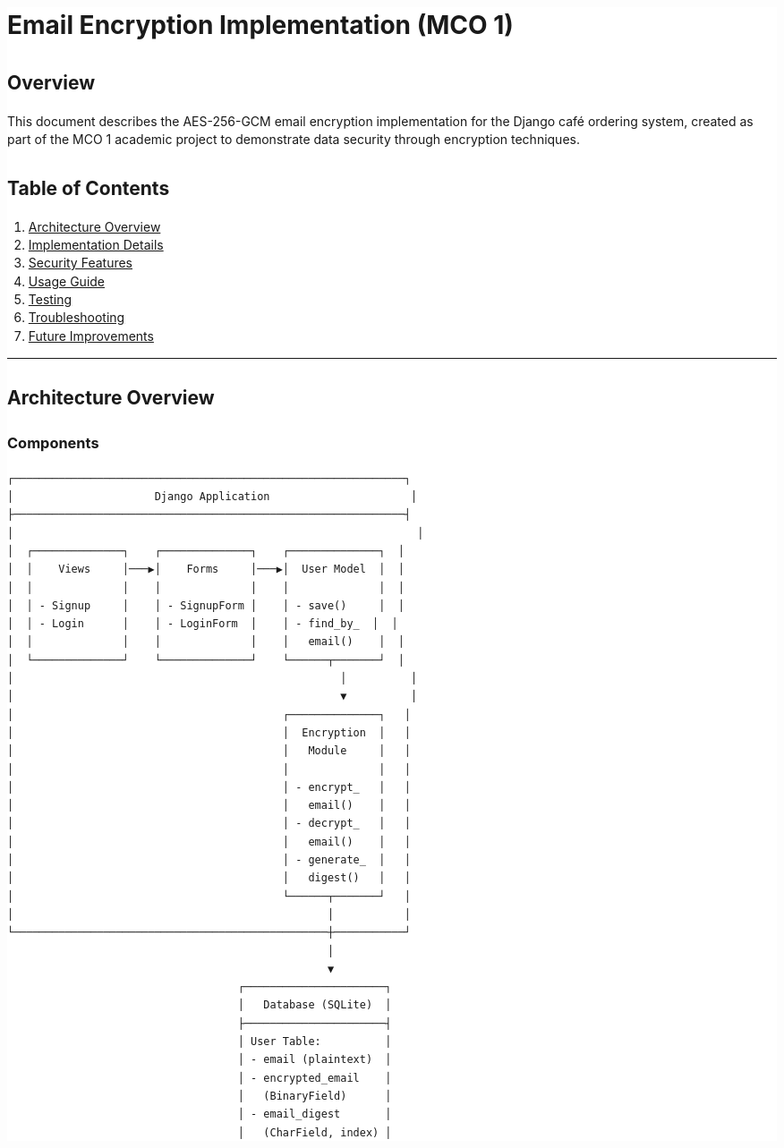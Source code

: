 # Email Encryption Implementation (MCO 1)

## Overview

This document describes the AES-256-GCM email encryption implementation for the Django café ordering system, created as part of the MCO 1 academic project to demonstrate data security through encryption techniques.

## Table of Contents

1. [Architecture Overview](#architecture-overview)
2. [Implementation Details](#implementation-details)
3. [Security Features](#security-features)
4. [Usage Guide](#usage-guide)
5. [Testing](#testing)
6. [Troubleshooting](#troubleshooting)
7. [Future Improvements](#future-improvements)

---

## Architecture Overview

### Components

```
┌─────────────────────────────────────────────────────────────┐
│                      Django Application                      │
├─────────────────────────────────────────────────────────────┤
│                                                               │
│  ┌──────────────┐    ┌──────────────┐    ┌──────────────┐  │
│  │    Views     │───▶│    Forms     │───▶│  User Model  │  │
│  │              │    │              │    │              │  │
│  │ - Signup     │    │ - SignupForm │    │ - save()     │  │
│  │ - Login      │    │ - LoginForm  │    │ - find_by_  │  │
│  │              │    │              │    │   email()    │  │
│  └──────────────┘    └──────────────┘    └──────┬───────┘  │
│                                                   │          │
│                                                   ▼          │
│                                          ┌──────────────┐   │
│                                          │  Encryption  │   │
│                                          │   Module     │   │
│                                          │              │   │
│                                          │ - encrypt_   │   │
│                                          │   email()    │   │
│                                          │ - decrypt_   │   │
│                                          │   email()    │   │
│                                          │ - generate_  │   │
│                                          │   digest()   │   │
│                                          └──────┬───────┘   │
│                                                 │           │
└─────────────────────────────────────────────────┼───────────┘
                                                  │
                                                  ▼
                                    ┌──────────────────────┐
                                    │   Database (SQLite)  │
                                    ├──────────────────────┤
                                    │ User Table:          │
                                    │ - email (plaintext)  │
                                    │ - encrypted_email    │
                                    │   (BinaryField)      │
                                    │ - email_digest       │
                                    │   (CharField, index) │
```
